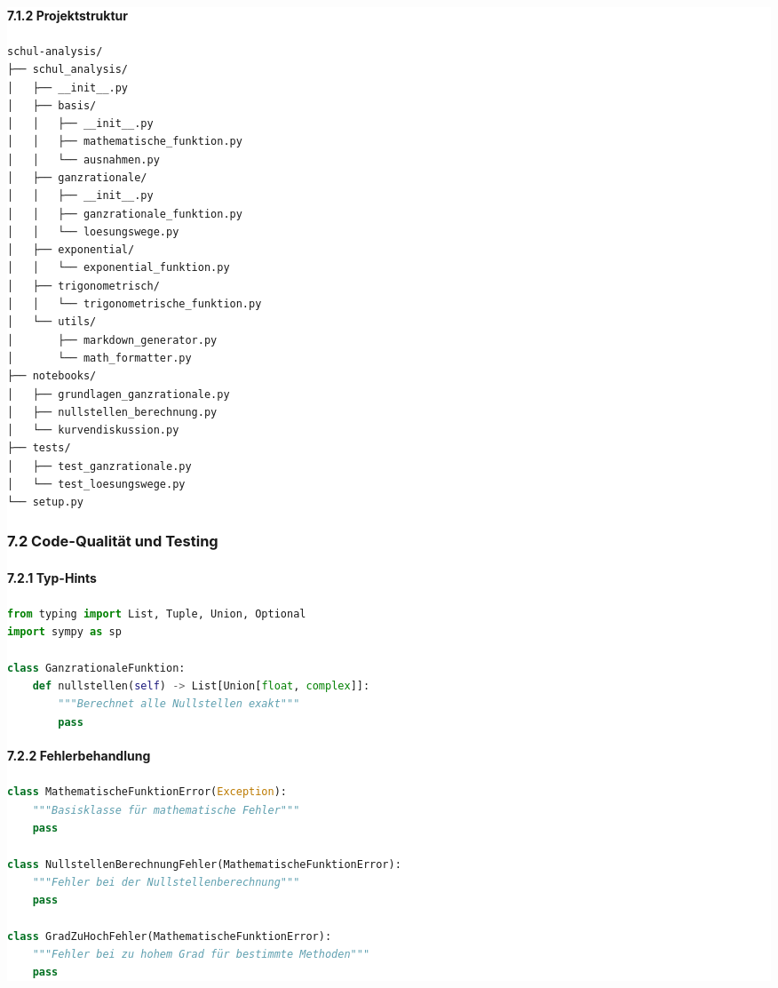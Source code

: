 #### 7.1.2 Projektstruktur

```
schul-analysis/
├── schul_analysis/
│   ├── __init__.py
│   ├── basis/
│   │   ├── __init__.py
│   │   ├── mathematische_funktion.py
│   │   └── ausnahmen.py
│   ├── ganzrationale/
│   │   ├── __init__.py
│   │   ├── ganzrationale_funktion.py
│   │   └── loesungswege.py
│   ├── exponential/
│   │   └── exponential_funktion.py
│   ├── trigonometrisch/
│   │   └── trigonometrische_funktion.py
│   └── utils/
│       ├── markdown_generator.py
│       └── math_formatter.py
├── notebooks/
│   ├── grundlagen_ganzrationale.py
│   ├── nullstellen_berechnung.py
│   └── kurvendiskussion.py
├── tests/
│   ├── test_ganzrationale.py
│   └── test_loesungswege.py
└── setup.py
```

### 7.2 Code-Qualität und Testing

#### 7.2.1 Typ-Hints

```python
from typing import List, Tuple, Union, Optional
import sympy as sp

class GanzrationaleFunktion:
    def nullstellen(self) -> List[Union[float, complex]]:
        """Berechnet alle Nullstellen exakt"""
        pass
```

#### 7.2.2 Fehlerbehandlung

```python
class MathematischeFunktionError(Exception):
    """Basisklasse für mathematische Fehler"""
    pass

class NullstellenBerechnungFehler(MathematischeFunktionError):
    """Fehler bei der Nullstellenberechnung"""
    pass

class GradZuHochFehler(MathematischeFunktionError):
    """Fehler bei zu hohem Grad für bestimmte Methoden"""
    pass
```
